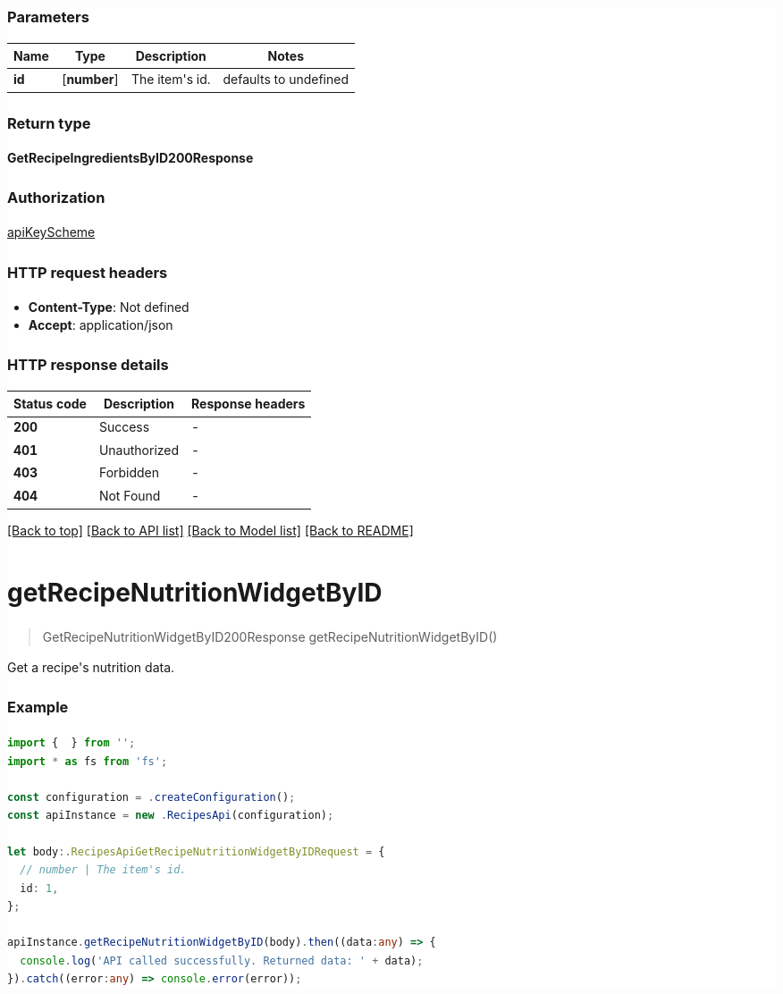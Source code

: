 
### Parameters

Name | Type | Description  | Notes
------------- | ------------- | ------------- | -------------
 **id** | [**number**] | The item&#39;s id. | defaults to undefined


### Return type

**GetRecipeIngredientsByID200Response**

### Authorization

[apiKeyScheme](README.md#apiKeyScheme)

### HTTP request headers

 - **Content-Type**: Not defined
 - **Accept**: application/json


### HTTP response details
| Status code | Description | Response headers |
|-------------|-------------|------------------|
**200** | Success |  -  |
**401** | Unauthorized |  -  |
**403** | Forbidden |  -  |
**404** | Not Found |  -  |

[[Back to top]](#) [[Back to API list]](README.md#documentation-for-api-endpoints) [[Back to Model list]](README.md#documentation-for-models) [[Back to README]](README.md)

# **getRecipeNutritionWidgetByID**
> GetRecipeNutritionWidgetByID200Response getRecipeNutritionWidgetByID()

Get a recipe's nutrition data.

### Example


```typescript
import {  } from '';
import * as fs from 'fs';

const configuration = .createConfiguration();
const apiInstance = new .RecipesApi(configuration);

let body:.RecipesApiGetRecipeNutritionWidgetByIDRequest = {
  // number | The item's id.
  id: 1,
};

apiInstance.getRecipeNutritionWidgetByID(body).then((data:any) => {
  console.log('API called successfully. Returned data: ' + data);
}).catch((error:any) => console.error(error));
```
